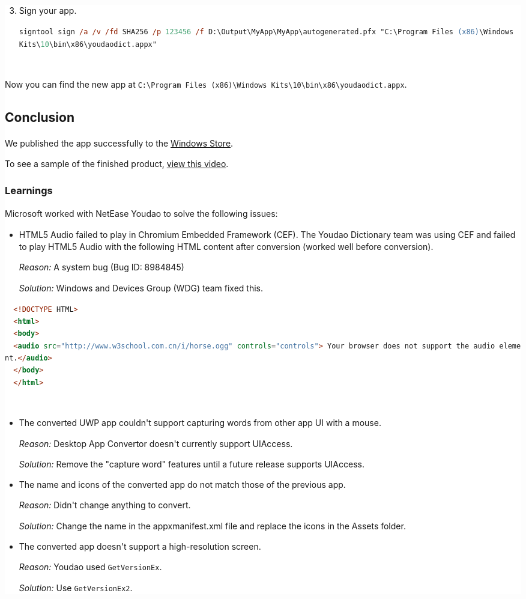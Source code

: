 3. Sign your app.

    ```ps
    signtool sign /a /v /fd SHA256 /p 123456 /f D:\Output\MyApp\MyApp\autogenerated.pfx "C:\Program Files (x86)\Windows Kits\10\bin\x86\youdaodict.appx" 
    ```
<br/>

Now you can find the new app at `C:\Program Files (x86)\Windows Kits\10\bin\x86\youdaodict.appx`.


## Conclusion

We published the app successfully to the [Windows Store](https://www.microsoft.com/store/apps/9wzdncrfhvzz).

To see a sample of the finished product, [view this video](https://1drv.ms/v/s!AnQVdunaQKStifRUF6EjYK4xaxda1w).

### Learnings
Microsoft worked with NetEase Youdao to solve the following issues:

- HTML5 Audio failed to play in Chromium Embedded Framework (CEF). The Youdao Dictionary team was using CEF and failed to play HTML5 Audio with the following HTML content after conversion (worked well before conversion).

    *Reason:* A system bug (Bug ID: 8984845)

    *Solution:* Windows and Devices Group (WDG) team fixed this.
  
```HTML
  <!DOCTYPE HTML>
  <html>
  <body>
  <audio src="http://www.w3school.com.cn/i/horse.ogg" controls="controls"> Your browser does not support the audio element.</audio>
  </body>
  </html>
```
<br/> 

- The converted UWP app couldn't support capturing words from other app UI with a mouse.

    *Reason:* Desktop App Convertor doesn't currently support UIAccess.

    *Solution:* Remove the "capture word" features until a future release supports UIAccess.

- The name and icons of the converted app do not match those of the previous app.

    *Reason:* Didn't change anything to convert.

    *Solution:* Change the name in the appxmanifest.xml file and replace the icons in the Assets folder.

- The converted app doesn't support a high-resolution screen.

    *Reason:* Youdao used `GetVersionEx`.

    *Solution:* Use `GetVersionEx2`.
